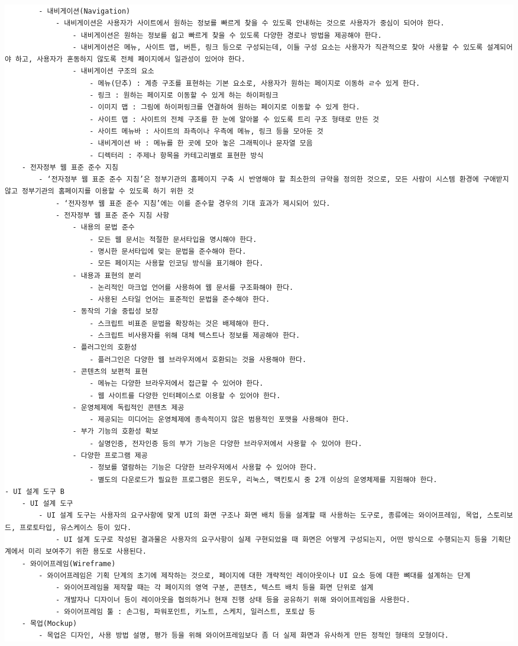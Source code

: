             - 내비게이션(Navigation)
                - 내비게이션은 사용자가 사이트에서 원하는 정보를 빠르게 찾을 수 있도록 안내하는 것으로 사용자가 중심이 되어야 한다.
                    - 내비게이션은 원하는 정보를 쉽고 빠르게 찾을 수 있도록 다양한 경로나 방법을 제공해야 한다.
                    - 내비게이션은 메뉴, 사이트 맵, 버튼, 링크 등으로 구성되는데, 이들 구성 요소는 사용자가 직관적으로 찾아 사용할 수 있도록 설계되어야 하고, 사용자가 혼동하지 않도록 전체 페이지에서 일관성이 있어야 한다.
                    - 내비게이션 구조의 요소
                        - 메뉴(단추) : 계층 구조를 표현하는 기본 요소로, 사용자가 원하는 페이지로 이동하 ㄹ수 있게 한다.
                        - 링크 : 원하는 페이지로 이동할 수 있게 하는 하이퍼링크
                        - 이미지 맵 : 그림에 하이퍼링크를 연결하여 원하는 페이지로 이동할 수 있게 한다.
                        - 사이트 맵 : 사이트의 전체 구조를 한 눈에 알아볼 수 있도록 트리 구조 형태로 만든 것
                        - 사이트 메뉴바 : 사이트의 좌측이나 우측에 메뉴, 링크 등을 모아둔 것
                        - 내비게이션 바 : 메뉴를 한 곳에 모아 놓은 그래픽이나 문자열 모음
                        - 디렉터리 : 주제나 항목을 카테고리별로 표현한 방식
        - 전자정부 웹 표준 준수 지침
            - ‘전자정부 웹 표준 준수 지침’은 정부기관의 홈페이지 구축 시 반영해야 할 최소한의 규약을 정의한 것으로, 모든 사람이 시스템 환경에 구애받지 않고 정부기관의 홈페이지를 이용할 수 있도록 하기 위한 것
                - ‘전자정부 웹 표준 준수 지침’에는 이를 준수할 경우의 기대 효과가 제시되어 있다.
                - 전자정부 웹 표준 준수 지침 사항
                    - 내용의 문법 준수
                        - 모든 웹 문서는 적절한 문서타입을 명시해야 한다.
                        - 명시한 문서타입에 맞는 문법을 준수해야 한다.
                        - 모든 페이지는 사용할 인코딩 방식을 표기해야 한다.
                    - 내용과 표현의 분리
                        - 논리적인 마크업 언어를 사용하여 웹 문서를 구조화해야 한다.
                        - 사용된 스타일 언어는 표준적인 문법을 준수해야 한다.
                    - 동작의 기술 중립성 보장
                        - 스크립트 비표준 문법을 확장하는 것은 배제해야 한다.
                        - 스크립트 비사용자를 위해 대체 텍스트나 정보를 제공해야 한다.
                    - 플러그인의 호환성
                        - 플러그인은 다양한 웹 브라우저에서 호환되는 것을 사용해야 한다.
                    - 콘텐츠의 보편적 표현
                        - 메뉴는 다양한 브라우저에서 접근할 수 있어야 한다.
                        - 웹 사이트를 다양한 인터페이스로 이용할 수 있어야 한다.
                    - 운영체제에 독립적인 콘텐츠 제공
                        - 제공되는 미디어는 운영체제에 종속적이지 않은 범용적인 포맷을 사용해야 한다.
                    - 부가 기능의 호환성 확보
                        - 실명인증, 전자인증 등의 부가 기능은 다양한 브라우저에서 사용할 수 있어야 한다.
                    - 다양한 프로그램 제공
                        - 정보를 열람하는 기능은 다양한 브라우저에서 사용할 수 있어야 한다.
                        - 별도의 다운로드가 필요한 프로그램은 윈도우, 리눅스, 맥킨토시 중 2개 이상의 운영체제를 지원해야 한다.
    - UI 설계 도구 B
        - UI 설계 도구
            - UI 설계 도구는 사용자의 요구사항에 맞게 UI의 화면 구조나 화면 배치 등을 설계할 때 사용하는 도구로, 종류에는 와이어프레임, 목업, 스토리보드, 프로토타입, 유스케이스 등이 있다.
                - UI 설계 도구로 작성된 결과물은 사용자의 요구사항이 실제 구현되었을 때 화면은 어떻게 구성되는지, 어떤 방식으로 수행되는지 등을 기획단계에서 미리 보여주기 위한 용도로 사용된다.
        - 와이어프레임(Wireframe)
            - 와이어프레임은 기획 단계의 초기에 제작하는 것으로, 페이지에 대한 개략적인 레이아웃이나 UI 요소 등에 대한 뼈대를 설계하는 단계
                - 와이어프레임을 제작할 때는 각 페이지의 영역 구분, 콘텐츠, 텍스트 배치 등을 화면 단위로 설계
                - 개발자나 디자이너 등이 레이아웃을 협의하거나 현재 진행 상태 등을 공유하기 위해 와이어프레임을 사용한다.
                - 와이어프레임 툴 : 손그림, 파워포인트, 키노트, 스케치, 일러스트, 포토샵 등
        - 목업(Mockup)
            - 목업은 디자인, 사용 방법 설명, 평가 등을 위해 와이어프레임보다 좀 더 실제 화면과 유사하게 만든 정적인 형태의 모형이다.
